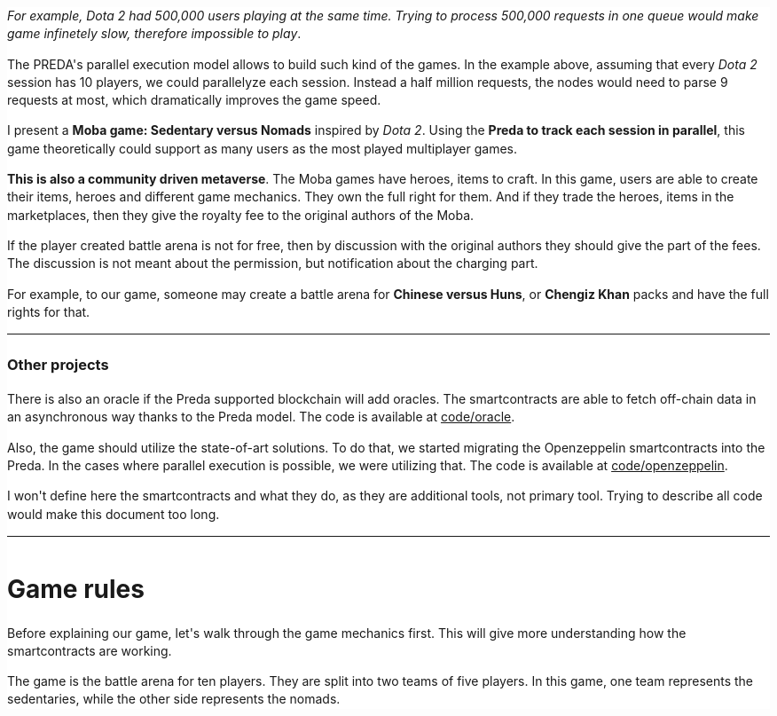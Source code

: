 *For example, Dota 2 had 500,000 users playing at the same time. Trying to process 500,000 requests in one queue would make game infinetely slow, therefore impossible to play*.


The PREDA's parallel execution model allows to build such kind of the games. In the example above, assuming that every *Dota 2* session has 10 players, we could parallelyze each session. Instead a half million requests, the nodes would need to parse 9 requests at most, which dramatically improves the game speed.

I present a **Moba game: Sedentary versus Nomads** inspired by *Dota 2*. Using the **Preda to track each session in parallel**, this game theoretically could support as many users as the most played multiplayer games. 

**This is also a community driven metaverse**. The Moba games have heroes, items to craft. In this game, users are able to create their items, heroes and different game mechanics. They own the full right for them. And if they trade the heroes, items in the marketplaces, then they give the royalty fee to the original authors of the Moba.

If the player created battle arena is not for free, then by discussion with the original authors they should give the part of the fees. The discussion is not meant about the permission, but notification about the charging part.

For example, to our game, someone may create a battle arena for **Chinese versus Huns**, or **Chengiz Khan** packs and have the full rights for that.

---

### Other projects
There is also an oracle if the Preda supported blockchain will add oracles.
The smartcontracts are able to fetch off-chain data in an asynchronous way thanks to the Preda model. The code is available at [code/oracle](./code/oracle/).

Also, the game should utilize the state-of-art solutions. To do that, we started migrating the Openzeppelin smartcontracts into the Preda.
In the cases where parallel execution is possible, we were utilizing that.
The code is available at [code/openzeppelin](./code/openzeppelin/).

I won't define here the smartcontracts and what they do, as they are additional tools, not primary tool. Trying to describe all code would make this document too long.

---

# Game rules
Before explaining our game, let's walk through the game mechanics first.
This will give more understanding how the smartcontracts are working.

The game is the battle arena for ten players. They are split into two teams of five players. In this game, one team represents the sedentaries, while the other side represents the nomads. 

